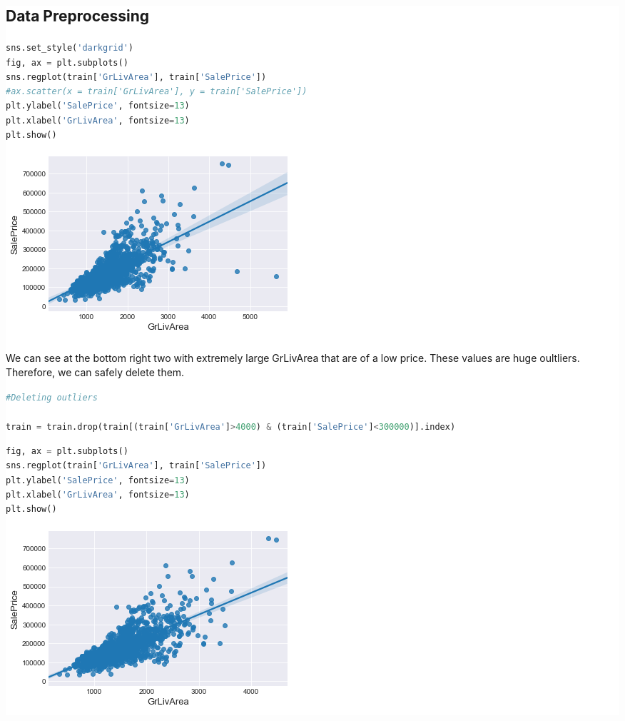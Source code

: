 

## Data Preprocessing


```python
sns.set_style('darkgrid')
fig, ax = plt.subplots()
sns.regplot(train['GrLivArea'], train['SalePrice'])
#ax.scatter(x = train['GrLivArea'], y = train['SalePrice'])
plt.ylabel('SalePrice', fontsize=13)
plt.xlabel('GrLivArea', fontsize=13)
plt.show()
```


![png](/assets/images/Predicting-House-Prices-Using-Linear-Regression/output_25_0.png)


We can see at the bottom right two with extremely large GrLivArea that are of a low price. These values are huge oultliers. Therefore, we can safely delete them.



```python
#Deleting outliers

train = train.drop(train[(train['GrLivArea']>4000) & (train['SalePrice']<300000)].index)
```


```python
fig, ax = plt.subplots()
sns.regplot(train['GrLivArea'], train['SalePrice'])
plt.ylabel('SalePrice', fontsize=13)
plt.xlabel('GrLivArea', fontsize=13)
plt.show()
```


![png](/assets/images/Predicting-House-Prices-Using-Linear-Regression/output_28_0.png)
